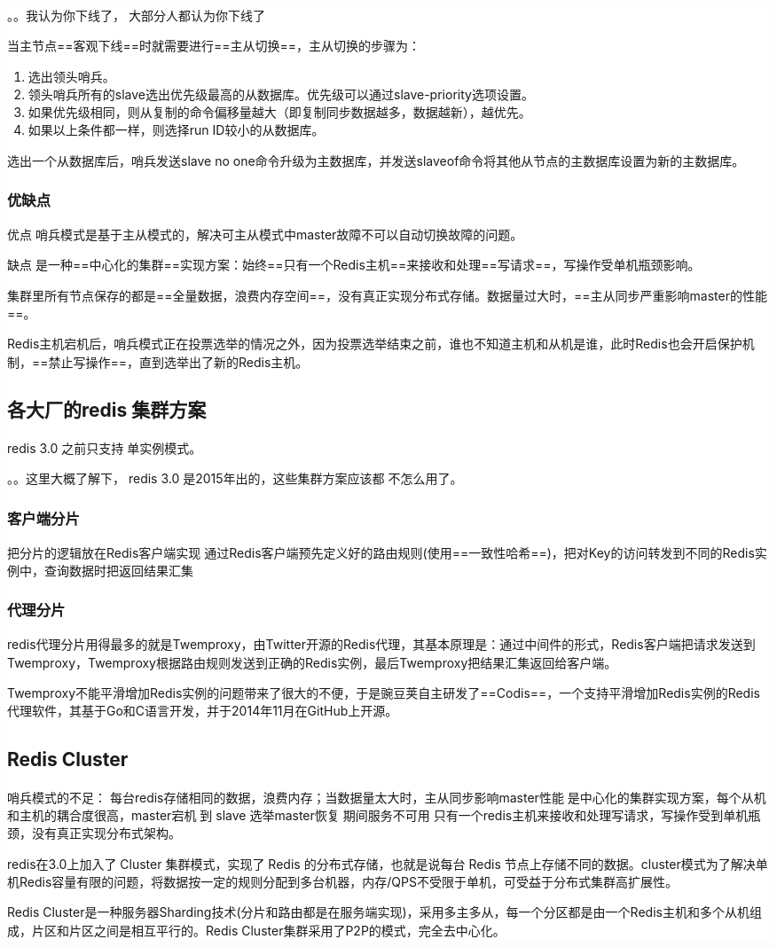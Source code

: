 。。我认为你下线了， 大部分人都认为你下线了


当主节点==客观下线==时就需要进行==主从切换==，主从切换的步骤为：
1. 选出领头哨兵。
2. 领头哨兵所有的slave选出优先级最高的从数据库。优先级可以通过slave-priority选项设置。
3. 如果优先级相同，则从复制的命令偏移量越大（即复制同步数据越多，数据越新），越优先。
4. 如果以上条件都一样，则选择run ID较小的从数据库。

选出一个从数据库后，哨兵发送slave no one命令升级为主数据库，并发送slaveof命令将其他从节点的主数据库设置为新的主数据库。


### 优缺点

优点
哨兵模式是基于主从模式的，解决可主从模式中master故障不可以自动切换故障的问题。

缺点
是一种==中心化的集群==实现方案：始终==只有一个Redis主机==来接收和处理==写请求==，写操作受单机瓶颈影响。

集群里所有节点保存的都是==全量数据，浪费内存空间==，没有真正实现分布式存储。数据量过大时，==主从同步严重影响master的性能==。

Redis主机宕机后，哨兵模式正在投票选举的情况之外，因为投票选举结束之前，谁也不知道主机和从机是谁，此时Redis也会开启保护机制，==禁止写操作==，直到选举出了新的Redis主机。


## 各大厂的redis 集群方案

redis 3.0 之前只支持 单实例模式。

。。这里大概了解下， redis 3.0 是2015年出的，这些集群方案应该都 不怎么用了。

### 客户端分片
把分片的逻辑放在Redis客户端实现
通过Redis客户端预先定义好的路由规则(使用==一致性哈希==)，把对Key的访问转发到不同的Redis实例中，查询数据时把返回结果汇集


### 代理分片
redis代理分片用得最多的就是Twemproxy，由Twitter开源的Redis代理，其基本原理是：通过中间件的形式，Redis客户端把请求发送到Twemproxy，Twemproxy根据路由规则发送到正确的Redis实例，最后Twemproxy把结果汇集返回给客户端。


Twemproxy不能平滑增加Redis实例的问题带来了很大的不便，于是豌豆荚自主研发了==Codis==，一个支持平滑增加Redis实例的Redis代理软件，其基于Go和C语言开发，并于2014年11月在GitHub上开源。


## Redis Cluster

哨兵模式的不足：
每台redis存储相同的数据，浪费内存；当数据量太大时，主从同步影响master性能
是中心化的集群实现方案，每个从机和主机的耦合度很高，master宕机 到 slave 选举master恢复 期间服务不可用
只有一个redis主机来接收和处理写请求，写操作受到单机瓶颈，没有真正实现分布式架构。


redis在3.0上加入了 Cluster 集群模式，实现了 Redis 的分布式存储，也就是说每台 Redis 节点上存储不同的数据。cluster模式为了解决单机Redis容量有限的问题，将数据按一定的规则分配到多台机器，内存/QPS不受限于单机，可受益于分布式集群高扩展性。


Redis Cluster是一种服务器Sharding技术(分片和路由都是在服务端实现)，采用多主多从，每一个分区都是由一个Redis主机和多个从机组成，片区和片区之间是相互平行的。Redis Cluster集群采用了P2P的模式，完全去中心化。
